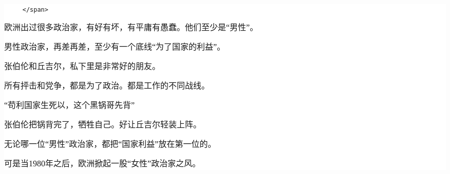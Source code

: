          </span>
</p>
<p style="white-space: normal;line-height: 24px;">
<span style="font-size: 16px;line-height: 24px;font-family: 楷体_GB2312;">
          欧洲出过很多政治家，有好有坏，有平庸有愚蠢。他们至少是“男性”。
         </span>
</p>
<p style="white-space: normal;line-height: 24px;">
<span style="font-size: 16px;line-height: 24px;font-family: 楷体_GB2312;">
          男性政治家，再差再差，至少有一个底线“为了国家的利益”。
         </span>
</p>
<p style="white-space: normal;line-height: 24px;">
<span style="font-size: 16px;line-height: 24px;font-family: 楷体_GB2312;">
</span>
</p>
<p style="white-space: normal;line-height: 24px;">
<span style="font-size: 16px;line-height: 24px;font-family: 楷体_GB2312;">
          张伯伦和丘吉尔，私下里是非常好的朋友。
         </span>
</p>
<p style="white-space: normal;line-height: 24px;">
<span style="font-size: 16px;line-height: 24px;font-family: 楷体_GB2312;">
          所有抨击和党争，都是为了政治。都是工作的不同战线。
         </span>
</p>
<p style="white-space: normal;line-height: 24px;">
<span style="font-size: 16px;line-height: 24px;font-family: 楷体_GB2312;">
          “苟利国家生死以，这个黑锅哥先背”
         </span>
</p>
<p style="white-space: normal;line-height: 24px;">
<span style="font-size: 16px;line-height: 24px;font-family: 楷体_GB2312;">
          张伯伦把锅背完了，牺牲自己。好让丘吉尔轻装上阵。
         </span>
</p>
<p style="white-space: normal;line-height: 24px;">
<span style="font-size: 16px;line-height: 24px;font-family: 楷体_GB2312;">
</span>
</p>
<p style="white-space: normal;line-height: 24px;">
<span style="font-size: 16px;line-height: 24px;font-family: 楷体_GB2312;">
          无论哪一位“男性”政治家，都把“国家利益”放在第一位的。
         </span>
</p>
<p style="white-space: normal;line-height: 24px;">
<span style="font-size: 16px;line-height: 24px;font-family: 楷体_GB2312;">
</span>
</p>
<p style="white-space: normal;line-height: 24px;">
<span style="font-size: 16px;line-height: 24px;font-family: 楷体_GB2312;">
</span>
</p>
<p style="white-space: normal;line-height: 24px;">
<span style="font-size: 16px;line-height: 24px;font-family: 楷体_GB2312;">
</span>
</p>
<p style="white-space: normal;line-height: 24px;">
<span style="font-size: 16px;line-height: 24px;font-family: 楷体_GB2312;">
          可是当1980年之后，欧洲掀起一股“女性”政治家之风。
         </span>
</p>
<p style="white-space: normal;line-height: 24px;">
<span style="font-size: 16px;line-height: 24px;font-family: 楷体_GB2312;">